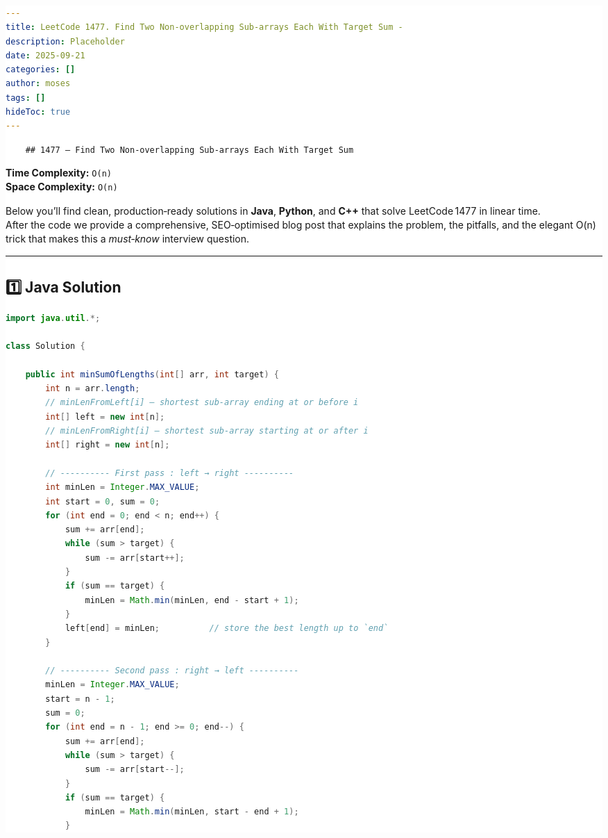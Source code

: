 ```yaml
---
title: LeetCode 1477. Find Two Non-overlapping Sub-arrays Each With Target Sum - 
description: Placeholder
date: 2025-09-21
categories: []
author: moses
tags: []
hideToc: true
---
```

        ## 1477 – Find Two Non‑overlapping Sub‑arrays Each With Target Sum  
**Time Complexity:**  `O(n)`  
**Space Complexity:** `O(n)`

Below you’ll find clean, production‑ready solutions in **Java**, **Python**, and **C++** that solve LeetCode 1477 in linear time.  
After the code we provide a comprehensive, SEO‑optimised blog post that explains the problem, the pitfalls, and the elegant O(n) trick that makes this a *must‑know* interview question.

---

## 1️⃣ Java Solution

```java
import java.util.*;

class Solution {

    public int minSumOfLengths(int[] arr, int target) {
        int n = arr.length;
        // minLenFromLeft[i] – shortest sub‑array ending at or before i
        int[] left = new int[n];
        // minLenFromRight[i] – shortest sub‑array starting at or after i
        int[] right = new int[n];

        // ---------- First pass : left → right ----------
        int minLen = Integer.MAX_VALUE;
        int start = 0, sum = 0;
        for (int end = 0; end < n; end++) {
            sum += arr[end];
            while (sum > target) {
                sum -= arr[start++];
            }
            if (sum == target) {
                minLen = Math.min(minLen, end - start + 1);
            }
            left[end] = minLen;          // store the best length up to `end`
        }

        // ---------- Second pass : right → left ----------
        minLen = Integer.MAX_VALUE;
        start = n - 1;
        sum = 0;
        for (int end = n - 1; end >= 0; end--) {
            sum += arr[end];
            while (sum > target) {
                sum -= arr[start--];
            }
            if (sum == target) {
                minLen = Math.min(minLen, start - end + 1);
            }
```